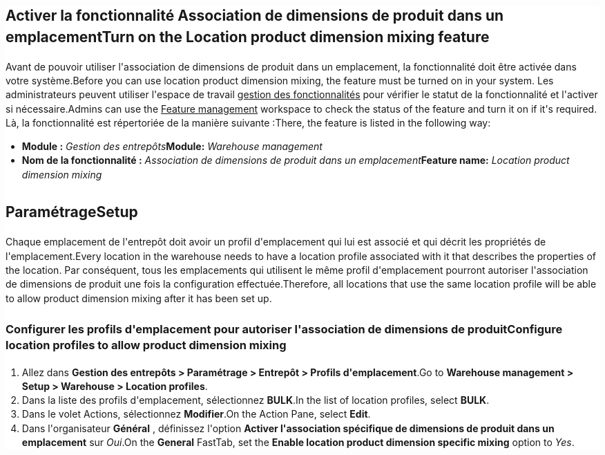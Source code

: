 ## <a name="turn-on-the-location-product-dimension-mixing-feature"></a><span data-ttu-id="8aae7-108">Activer la fonctionnalité Association de dimensions de produit dans un emplacement</span><span class="sxs-lookup"><span data-stu-id="8aae7-108">Turn on the Location product dimension mixing feature</span></span>

<span data-ttu-id="8aae7-109">Avant de pouvoir utiliser l'association de dimensions de produit dans un emplacement, la fonctionnalité doit être activée dans votre système.</span><span class="sxs-lookup"><span data-stu-id="8aae7-109">Before you can use location product dimension mixing, the feature must be turned on in your system.</span></span> <span data-ttu-id="8aae7-110">Les administrateurs peuvent utiliser l'espace de travail [gestion des fonctionnalités](../../fin-ops-core/fin-ops/get-started/feature-management/feature-management-overview.md) pour vérifier le statut de la fonctionnalité et l'activer si nécessaire.</span><span class="sxs-lookup"><span data-stu-id="8aae7-110">Admins can use the [Feature management](../../fin-ops-core/fin-ops/get-started/feature-management/feature-management-overview.md) workspace to check the status of the feature and turn it on if it's required.</span></span> <span data-ttu-id="8aae7-111">Là, la fonctionnalité est répertoriée de la manière suivante :</span><span class="sxs-lookup"><span data-stu-id="8aae7-111">There, the feature is listed in the following way:</span></span>

- <span data-ttu-id="8aae7-112">**Module :** *Gestion des entrepôts*</span><span class="sxs-lookup"><span data-stu-id="8aae7-112">**Module:** *Warehouse management*</span></span>
- <span data-ttu-id="8aae7-113">**Nom de la fonctionnalité :** *Association de dimensions de produit dans un emplacement*</span><span class="sxs-lookup"><span data-stu-id="8aae7-113">**Feature name:** *Location product dimension mixing*</span></span>

## <a name="setup"></a><span data-ttu-id="8aae7-114">Paramétrage</span><span class="sxs-lookup"><span data-stu-id="8aae7-114">Setup</span></span>

<span data-ttu-id="8aae7-115">Chaque emplacement de l'entrepôt doit avoir un profil d'emplacement qui lui est associé et qui décrit les propriétés de l'emplacement.</span><span class="sxs-lookup"><span data-stu-id="8aae7-115">Every location in the warehouse needs to have a location profile associated with it that describes the properties of the location.</span></span> <span data-ttu-id="8aae7-116">Par conséquent, tous les emplacements qui utilisent le même profil d'emplacement pourront autoriser l'association de dimensions de produit une fois la configuration effectuée.</span><span class="sxs-lookup"><span data-stu-id="8aae7-116">Therefore, all locations that use the same location profile will be able to allow product dimension mixing after it has been set up.</span></span>

### <a name="configure-location-profiles-to-allow-product-dimension-mixing"></a><span data-ttu-id="8aae7-117">Configurer les profils d'emplacement pour autoriser l'association de dimensions de produit</span><span class="sxs-lookup"><span data-stu-id="8aae7-117">Configure location profiles to allow product dimension mixing</span></span>

1. <span data-ttu-id="8aae7-118">Allez dans **Gestion des entrepôts \> Paramétrage \> Entrepôt \> Profils d'emplacement**.</span><span class="sxs-lookup"><span data-stu-id="8aae7-118">Go to **Warehouse management \> Setup \> Warehouse \> Location profiles**.</span></span>
1. <span data-ttu-id="8aae7-119">Dans la liste des profils d'emplacement, sélectionnez **BULK**.</span><span class="sxs-lookup"><span data-stu-id="8aae7-119">In the list of location profiles, select **BULK**.</span></span>
1. <span data-ttu-id="8aae7-120">Dans le volet Actions, sélectionnez **Modifier**.</span><span class="sxs-lookup"><span data-stu-id="8aae7-120">On the Action Pane, select **Edit**.</span></span>
1. <span data-ttu-id="8aae7-121">Dans l'organisateur **Général** , définissez l'option **Activer l'association spécifique de dimensions de produit dans un emplacement** sur *Oui*.</span><span class="sxs-lookup"><span data-stu-id="8aae7-121">On the **General** FastTab, set the **Enable location product dimension specific mixing** option to *Yes*.</span></span>
